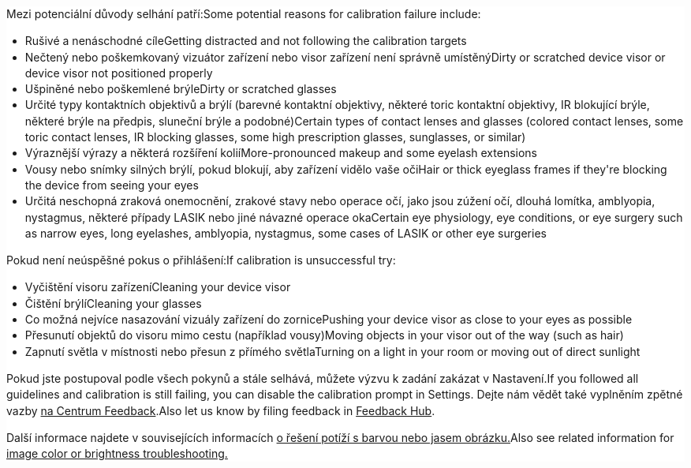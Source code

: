 <span data-ttu-id="40c29-174">Mezi potenciální důvody selhání patří:</span><span class="sxs-lookup"><span data-stu-id="40c29-174">Some potential reasons for calibration failure include:</span></span>

- <span data-ttu-id="40c29-175">Rušivé a nenáschodné cíle</span><span class="sxs-lookup"><span data-stu-id="40c29-175">Getting distracted and not following the calibration targets</span></span>
- <span data-ttu-id="40c29-176">Nečtený nebo poškemkovaný vizuátor zařízení nebo visor zařízení není správně umístěný</span><span class="sxs-lookup"><span data-stu-id="40c29-176">Dirty or scratched device visor or device visor not positioned properly</span></span>
- <span data-ttu-id="40c29-177">Ušpiněné nebo poškemlené brýle</span><span class="sxs-lookup"><span data-stu-id="40c29-177">Dirty or scratched glasses</span></span>
- <span data-ttu-id="40c29-178">Určité typy kontaktních objektivů a brýlí (barevné kontaktní objektivy, některé toric kontaktní objektivy, IR blokující brýle, některé brýle na předpis, sluneční brýle a podobné)</span><span class="sxs-lookup"><span data-stu-id="40c29-178">Certain types of contact lenses and glasses (colored contact lenses, some toric contact lenses, IR blocking glasses, some high prescription glasses, sunglasses, or similar)</span></span>
- <span data-ttu-id="40c29-179">Výraznější výrazy a některá rozšíření kolií</span><span class="sxs-lookup"><span data-stu-id="40c29-179">More-pronounced makeup and some eyelash extensions</span></span>
- <span data-ttu-id="40c29-180">Vousy nebo snímky silných brýlí, pokud blokují, aby zařízení vidělo vaše oči</span><span class="sxs-lookup"><span data-stu-id="40c29-180">Hair or thick eyeglass frames if they're blocking the device from seeing your eyes</span></span>
- <span data-ttu-id="40c29-181">Určitá neschopná zraková onemocnění, zrakové stavy nebo operace očí, jako jsou zúžení očí, dlouhá lomítka, amblyopia, nystagmus, některé případy LASIK nebo jiné návazné operace oka</span><span class="sxs-lookup"><span data-stu-id="40c29-181">Certain eye physiology, eye conditions, or eye surgery such as narrow eyes, long eyelashes, amblyopia, nystagmus, some cases of LASIK or other eye surgeries</span></span>

<span data-ttu-id="40c29-182">Pokud není neúspěšné pokus o přihlášení:</span><span class="sxs-lookup"><span data-stu-id="40c29-182">If calibration is unsuccessful try:</span></span>

- <span data-ttu-id="40c29-183">Vyčištění visoru zařízení</span><span class="sxs-lookup"><span data-stu-id="40c29-183">Cleaning your device visor</span></span>
- <span data-ttu-id="40c29-184">Čištění brýlí</span><span class="sxs-lookup"><span data-stu-id="40c29-184">Cleaning your glasses</span></span>
- <span data-ttu-id="40c29-185">Co možná nejvíce nasazování vizuály zařízení do zornice</span><span class="sxs-lookup"><span data-stu-id="40c29-185">Pushing your device visor as close to your eyes as possible</span></span>
- <span data-ttu-id="40c29-186">Přesunutí objektů do visoru mimo cestu (například vousy)</span><span class="sxs-lookup"><span data-stu-id="40c29-186">Moving objects in your visor out of the way (such as hair)</span></span>
- <span data-ttu-id="40c29-187">Zapnutí světla v místnosti nebo přesun z přímého světla</span><span class="sxs-lookup"><span data-stu-id="40c29-187">Turning on a light in your room or moving out of direct sunlight</span></span>

<span data-ttu-id="40c29-188">Pokud jste postupoval podle všech pokynů a stále selhává, můžete výzvu k zadání zakázat v Nastavení.</span><span class="sxs-lookup"><span data-stu-id="40c29-188">If you followed all guidelines and calibration is still failing, you can disable the calibration prompt in Settings.</span></span> <span data-ttu-id="40c29-189">Dejte nám vědět také vyplněním zpětné vazby [na Centrum Feedback](hololens-feedback.md).</span><span class="sxs-lookup"><span data-stu-id="40c29-189">Also let us know by filing feedback in [Feedback Hub](hololens-feedback.md).</span></span>

<span data-ttu-id="40c29-190">Další informace najdete v souvisejících informacích [o řešení potíží s barvou nebo jasem obrázku.](hololens2-fit-comfort-faq.md#hologram-image-color-or-brightness-does-not-look-right)</span><span class="sxs-lookup"><span data-stu-id="40c29-190">Also see related information for [image color or brightness troubleshooting.](hololens2-fit-comfort-faq.md#hologram-image-color-or-brightness-does-not-look-right)</span></span>
